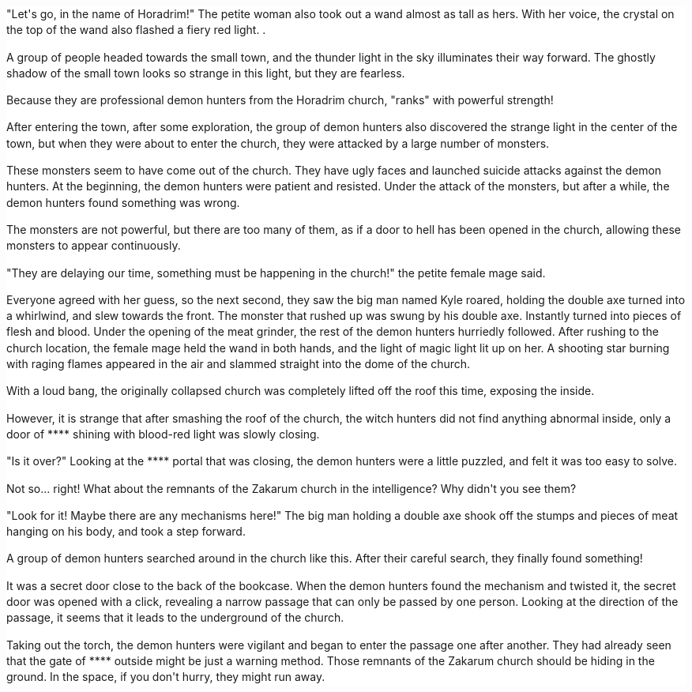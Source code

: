 "Let's go, in the name of Horadrim!" The petite woman also took out a wand almost as tall as hers. With her voice, the crystal on the top of the wand also flashed a fiery red light. .

A group of people headed towards the small town, and the thunder light in the sky illuminates their way forward. The ghostly shadow of the small town looks so strange in this light, but they are fearless.

Because they are professional demon hunters from the Horadrim church, "ranks" with powerful strength!

After entering the town, after some exploration, the group of demon hunters also discovered the strange light in the center of the town, but when they were about to enter the church, they were attacked by a large number of monsters.

These monsters seem to have come out of the church. They have ugly faces and launched suicide attacks against the demon hunters. At the beginning, the demon hunters were patient and resisted. Under the attack of the monsters, but after a while, the demon hunters found something was wrong.

The monsters are not powerful, but there are too many of them, as if a door to hell has been opened in the church, allowing these monsters to appear continuously.

"They are delaying our time, something must be happening in the church!" the petite female mage said.

Everyone agreed with her guess, so the next second, they saw the big man named Kyle roared, holding the double axe turned into a whirlwind, and slew towards the front. The monster that rushed up was swung by his double axe. Instantly turned into pieces of flesh and blood. Under the opening of the meat grinder, the rest of the demon hunters hurriedly followed. After rushing to the church location, the female mage held the wand in both hands, and the light of magic light lit up on her. A shooting star burning with raging flames appeared in the air and slammed straight into the dome of the church.

With a loud bang, the originally collapsed church was completely lifted off the roof this time, exposing the inside.

However, it is strange that after smashing the roof of the church, the witch hunters did not find anything abnormal inside, only a door of **** shining with blood-red light was slowly closing.

"Is it over?" Looking at the **** portal that was closing, the demon hunters were a little puzzled, and felt it was too easy to solve.

Not so... right! What about the remnants of the Zakarum church in the intelligence? Why didn't you see them?

"Look for it! Maybe there are any mechanisms here!" The big man holding a double axe shook off the stumps and pieces of meat hanging on his body, and took a step forward.

A group of demon hunters searched around in the church like this. After their careful search, they finally found something!

It was a secret door close to the back of the bookcase. When the demon hunters found the mechanism and twisted it, the secret door was opened with a click, revealing a narrow passage that can only be passed by one person. Looking at the direction of the passage, it seems that it leads to the underground of the church.

Taking out the torch, the demon hunters were vigilant and began to enter the passage one after another. They had already seen that the gate of **** outside might be just a warning method. Those remnants of the Zakarum church should be hiding in the ground. In the space, if you don't hurry, they might run away.
